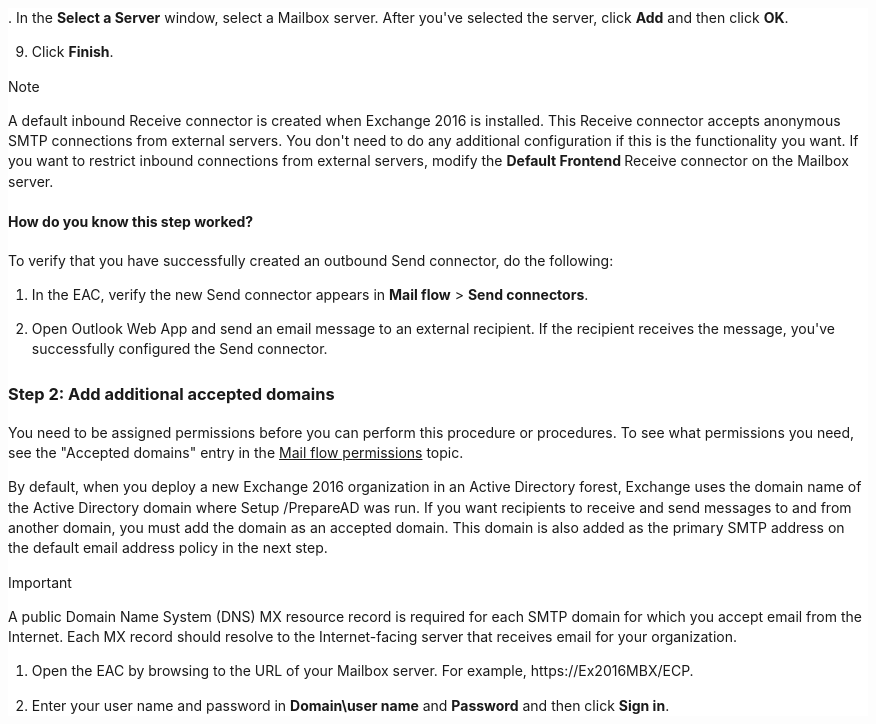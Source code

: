     
    
. In the **Select a Server** window, select a Mailbox server. After you've selected the server, click **Add** and then click **OK**.
    
  
9. Click **Finish**.
    
  

> [!NOTE]
> A default inbound Receive connector is created when Exchange 2016 is installed. This Receive connector accepts anonymous SMTP connections from external servers. You don't need to do any additional configuration if this is the functionality you want. If you want to restrict inbound connections from external servers, modify the **Default Frontend <Mailbox server>** Receive connector on the Mailbox server.
  
    
    


#### How do you know this step worked?

To verify that you have successfully created an outbound Send connector, do the following:
  
    
    

1. In the EAC, verify the new Send connector appears in **Mail flow** > **Send connectors**. 
    
  
2. Open Outlook Web App and send an email message to an external recipient. If the recipient receives the message, you've successfully configured the Send connector.
    
  

### Step 2: Add additional accepted domains
<a name="AddAcceptedDomain"> </a>

You need to be assigned permissions before you can perform this procedure or procedures. To see what permissions you need, see the "Accepted domains" entry in the  [Mail flow permissions](mail-flow-permissions.md) topic.
  
    
    
By default, when you deploy a new Exchange 2016 organization in an Active Directory forest, Exchange uses the domain name of the Active Directory domain where Setup /PrepareAD was run. If you want recipients to receive and send messages to and from another domain, you must add the domain as an accepted domain. This domain is also added as the primary SMTP address on the default email address policy in the next step.
  
    
    

> [!IMPORTANT]
> A public Domain Name System (DNS) MX resource record is required for each SMTP domain for which you accept email from the Internet. Each MX record should resolve to the Internet-facing server that receives email for your organization. 
  
    
    


1. Open the EAC by browsing to the URL of your Mailbox server. For example, https://Ex2016MBX/ECP.
    
  
2. Enter your user name and password in **Domain\\user name** and **Password** and then click **Sign in**.
    
